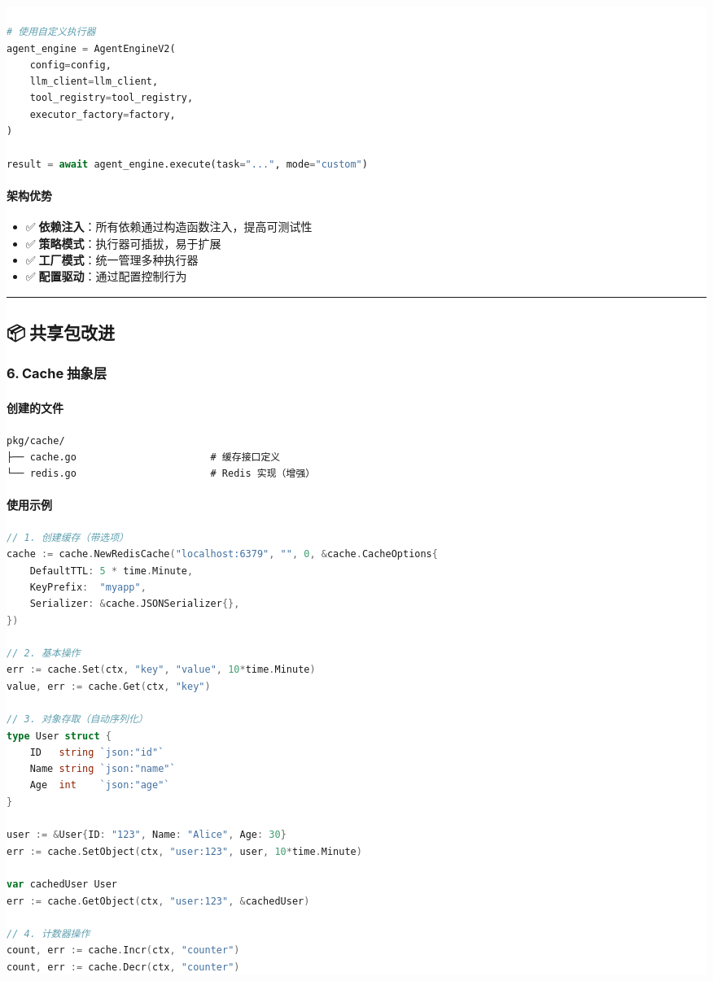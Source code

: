 ```python

# 使用自定义执行器
agent_engine = AgentEngineV2(
    config=config,
    llm_client=llm_client,
    tool_registry=tool_registry,
    executor_factory=factory,
)

result = await agent_engine.execute(task="...", mode="custom")
```

#### 架构优势

- ✅ **依赖注入**：所有依赖通过构造函数注入，提高可测试性
- ✅ **策略模式**：执行器可插拔，易于扩展
- ✅ **工厂模式**：统一管理多种执行器
- ✅ **配置驱动**：通过配置控制行为

---

## 📦 共享包改进

### 6. Cache 抽象层

#### 创建的文件

```
pkg/cache/
├── cache.go                       # 缓存接口定义
└── redis.go                       # Redis 实现（增强）
```

#### 使用示例

```go
// 1. 创建缓存（带选项）
cache := cache.NewRedisCache("localhost:6379", "", 0, &cache.CacheOptions{
    DefaultTTL: 5 * time.Minute,
    KeyPrefix:  "myapp",
    Serializer: &cache.JSONSerializer{},
})

// 2. 基本操作
err := cache.Set(ctx, "key", "value", 10*time.Minute)
value, err := cache.Get(ctx, "key")

// 3. 对象存取（自动序列化）
type User struct {
    ID   string `json:"id"`
    Name string `json:"name"`
    Age  int    `json:"age"`
}

user := &User{ID: "123", Name: "Alice", Age: 30}
err := cache.SetObject(ctx, "user:123", user, 10*time.Minute)

var cachedUser User
err := cache.GetObject(ctx, "user:123", &cachedUser)

// 4. 计数器操作
count, err := cache.Incr(ctx, "counter")
count, err := cache.Decr(ctx, "counter")

```